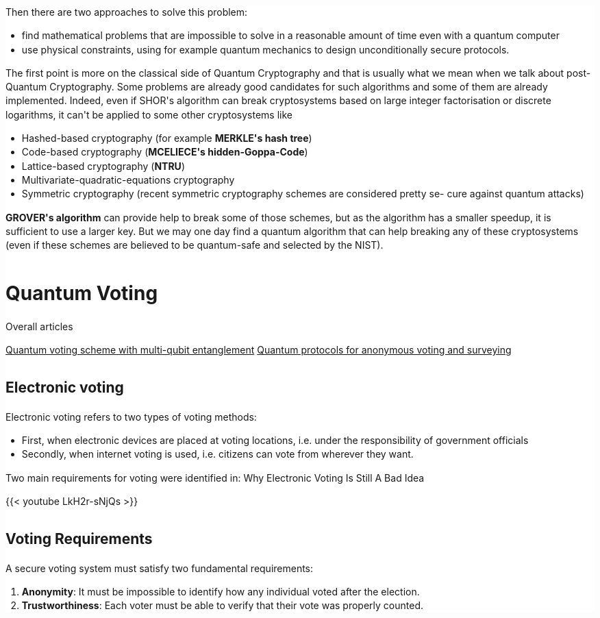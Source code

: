 Then there are two approaches to solve this problem:

- find mathematical problems that are impossible to solve in a reasonable amount of time even with a quantum computer
- use physical constraints, using for example quantum mechanics to design unconditionally secure protocols.

The first point is more on the classical side of Quantum Cryptography and that is usually what we mean when we talk about post-Quantum Cryptography. Some problems are already good candidates for such algorithms and some of them are already implemented. Indeed, even if SHOR's algorithm can break cryptosystems based on large integer factorisation or discrete logarithms, it can't be applied to some other cryptosystems like

- Hashed-based cryptography (for example **MERKLE's hash tree**)
- Code-based cryptography (**MCELIECE's hidden-Goppa-Code**)
- Lattice-based cryptography (**NTRU**)
- Multivariate-quadratic-equations cryptography
- Symmetric cryptography (recent symmetric cryptography schemes are considered pretty se- cure against quantum attacks)

**GROVER's algorithm** can provide help to break some of those schemes, but as the algorithm has a smaller speedup, it is sufficient to use a larger key. But we may one day find a quantum algorithm that can help breaking any of these cryptosystems (even if these schemes are believed to be quantum-safe and selected by the NIST).



# Quantum Voting

Overall articles

[Quantum voting scheme with multi-qubit entanglement](https://www.nature.com/articles/s41598-017-07976-1)
[Quantum protocols for anonymous voting and surveying](https://journals.aps.org/pra/abstract/10.1103/PhysRevA.75.012333)



## Electronic voting

Electronic voting refers to two types of voting methods:
- First, when electronic devices are placed at voting locations, i.e. under the responsibility of government officials
- Secondly, when internet voting is used, i.e. citizens can vote from wherever they want.

Two main requirements for voting were identified in: Why Electronic Voting Is Still A Bad Idea

{{< youtube LkH2r-sNjQs >}}

## Voting Requirements

A secure voting system must satisfy two fundamental requirements:

1. **Anonymity**: It must be impossible to identify how any individual voted after the election.
2. **Trustworthiness**: Each voter must be able to verify that their vote was properly counted.
